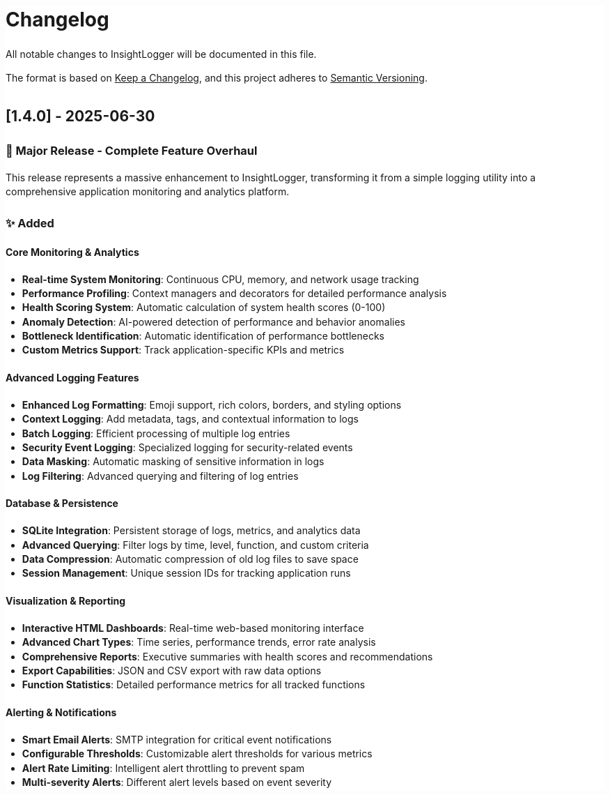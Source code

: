 # Changelog

All notable changes to InsightLogger will be documented in this file.

The format is based on [Keep a Changelog](https://keepachangelog.com/en/1.0.0/),
and this project adheres to [Semantic Versioning](https://semver.org/spec/v2.0.0.html).

## [1.4.0] - 2025-06-30

### 🎉 Major Release - Complete Feature Overhaul

This release represents a massive enhancement to InsightLogger, transforming it from a simple logging utility into a comprehensive application monitoring and analytics platform.

### ✨ Added

#### **Core Monitoring & Analytics**
- **Real-time System Monitoring**: Continuous CPU, memory, and network usage tracking
- **Performance Profiling**: Context managers and decorators for detailed performance analysis
- **Health Scoring System**: Automatic calculation of system health scores (0-100)
- **Anomaly Detection**: AI-powered detection of performance and behavior anomalies
- **Bottleneck Identification**: Automatic identification of performance bottlenecks
- **Custom Metrics Support**: Track application-specific KPIs and metrics

#### **Advanced Logging Features**
- **Enhanced Log Formatting**: Emoji support, rich colors, borders, and styling options
- **Context Logging**: Add metadata, tags, and contextual information to logs
- **Batch Logging**: Efficient processing of multiple log entries
- **Security Event Logging**: Specialized logging for security-related events
- **Data Masking**: Automatic masking of sensitive information in logs
- **Log Filtering**: Advanced querying and filtering of log entries

#### **Database & Persistence**
- **SQLite Integration**: Persistent storage of logs, metrics, and analytics data
- **Advanced Querying**: Filter logs by time, level, function, and custom criteria
- **Data Compression**: Automatic compression of old log files to save space
- **Session Management**: Unique session IDs for tracking application runs

#### **Visualization & Reporting**
- **Interactive HTML Dashboards**: Real-time web-based monitoring interface
- **Advanced Chart Types**: Time series, performance trends, error rate analysis
- **Comprehensive Reports**: Executive summaries with health scores and recommendations
- **Export Capabilities**: JSON and CSV export with raw data options
- **Function Statistics**: Detailed performance metrics for all tracked functions

#### **Alerting & Notifications**
- **Smart Email Alerts**: SMTP integration for critical event notifications
- **Configurable Thresholds**: Customizable alert thresholds for various metrics
- **Alert Rate Limiting**: Intelligent alert throttling to prevent spam
- **Multi-severity Alerts**: Different alert levels based on event severity
